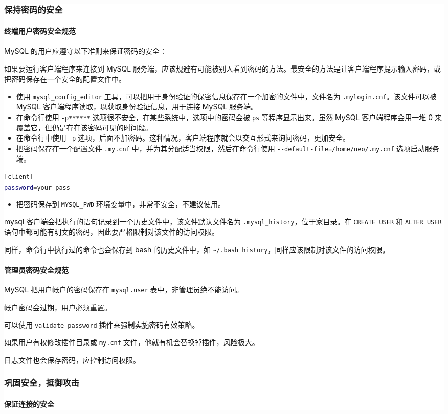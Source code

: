 








### 保持密码的安全




#### 终端用户密码安全规范

MySQL 的用户应遵守以下准则来保证密码的安全：

如果要运行客户端程序来连接到 MySQL 服务端，应该规避有可能被别人看到密码的方法。最安全的方法是让客户端程序提示输入密码，或把密码保存在一个安全的配置文件中。

* 使用 `mysql_config_editor` 工具，可以把用于身份验证的保密信息保存在一个加密的文件中，文件名为 `.mylogin.cnf`。该文件可以被 MySQL 客户端程序读取，以获取身份验证信息，用于连接 MySQL 服务端。
* 在命令行使用 `-p******` 选项很不安全，在某些系统中，选项中的密码会被 `ps` 等程序显示出来。虽然 MySQL 客户端程序会用一堆 0 来覆盖它，但仍是存在该密码可见的时间段。
* 在命令行中使用 `-p` 选项，后面不加密码。这种情况，客户端程序就会以交互形式来询问密码，更加安全。
* 把密码保存在一个配置文件 `.my.cnf` 中，并为其分配适当权限，然后在命令行使用 `--default-file=/home/neo/.my.cnf` 选项启动服务端。

```bash
[client]
password=your_pass
```

* 把密码保存到 `MYSQL_PWD` 环境变量中，非常不安全，不建议使用。

mysql 客户端会把执行的语句记录到一个历史文件中，该文件默认文件名为 `.mysql_history`，位于家目录。在 `CREATE USER` 和 `ALTER USER` 语句中都可能有明文的密码，因此要严格限制对该文件的访问权限。

同样，命令行中执行过的命令也会保存到 bash 的历史文件中，如 `~/.bash_history`，同样应该限制对该文件的访问权限。





#### 管理员密码安全规范

MySQL 把用户帐户的密码保存在 `mysql.user` 表中，非管理员绝不能访问。

帐户密码会过期，用户必须重置。

可以使用 `validate_password` 插件来强制实施密码有效策略。

如果用户有权修改插件目录或 `my.cnf` 文件，他就有机会替换掉插件，风险极大。

日志文件也会保存密码，应控制访问权限。








### 巩固安全，抵御攻击




#### 保证连接的安全
